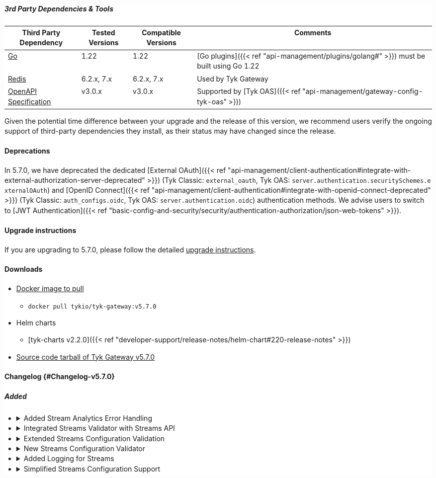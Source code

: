 ##### 3rd Party Dependencies & Tools


| Third Party Dependency                                       | Tested Versions        | Compatible Versions    | Comments | 
| ------------------------------------------------------------ | ---------------------- | ---------------------- | -------- | 
| [Go](https://go.dev/dl/)                                     | 1.22  |  1.22  | [Go plugins]({{< ref "api-management/plugins/golang#" >}}) must be built using Go 1.22 | 
| [Redis](https://redis.io/download/)  | 6.2.x, 7.x  | 6.2.x, 7.x  | Used by Tyk Gateway | 
| [OpenAPI Specification](https://spec.openapis.org/oas/v3.0.3)| v3.0.x                 | v3.0.x                 | Supported by [Tyk OAS]({{< ref "api-management/gateway-config-tyk-oas" >}}) |

Given the potential time difference between your upgrade and the release of this version, we recommend users verify the ongoing support of third-party dependencies they install, as their status may have changed since the release.

#### Deprecations

In 5.7.0, we have deprecated the dedicated [External OAuth]({{< ref "api-management/client-authentication#integrate-with-external-authorization-server-deprecated" >}})  (Tyk Classic: `external_oauth`, Tyk OAS: `server.authentication.securitySchemes.externalOAuth`) and [OpenID Connect]({{< ref "api-management/client-authentication#integrate-with-openid-connect-deprecated" >}})  (Tyk Classic: `auth_configs.oidc`, Tyk OAS: `server.authentication.oidc`) authentication methods. We advise users to switch to [JWT Authentication]({{< ref "basic-config-and-security/security/authentication-authorization/json-web-tokens" >}}).


#### Upgrade instructions
If you are upgrading to 5.7.0, please follow the detailed [upgrade instructions](#upgrading-tyk).

#### Downloads
- [Docker image to pull](https://hub.docker.com/r/tykio/tyk-gateway/tags?page=&page_size=&ordering=&name=v5.7.0)
  - ```bash
    docker pull tykio/tyk-gateway:v5.7.0
    ``` 
- Helm charts
  - [tyk-charts v2.2.0]({{< ref "developer-support/release-notes/helm-chart#220-release-notes" >}})

- [Source code tarball of Tyk Gateway v5.7.0](https://github.com/TykTechnologies/tyk/releases/tag/v5.7.0)

#### Changelog {#Changelog-v5.7.0}


##### Added

<ul>
<li>
<details><summary>Added Stream Analytics Error Handling</summary></details>
</li>
<li>
<details><summary>Integrated Streams Validator with Streams API</summary></details>
</li>
<li>
<details><summary>Extended Streams Configuration Validation</summary></details>
</li>
<li>
<details><summary>New Streams Configuration Validator</summary></details>
</li>
<li>
<details><summary>Added Logging for Streams</summary></details>
</li>
<li>
<details><summary>Simplified Streams Configuration Support</summary></details>
</li>
</ul>
